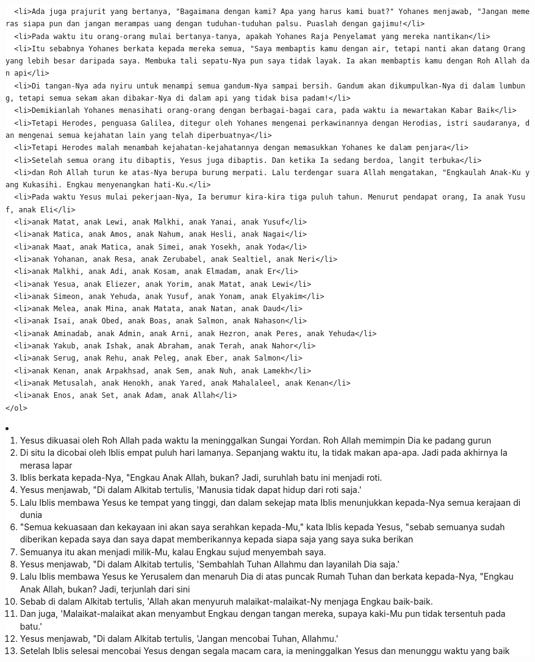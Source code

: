       <li>Ada juga prajurit yang bertanya, "Bagaimana dengan kami? Apa yang harus kami buat?" Yohanes menjawab, "Jangan memeras siapa pun dan jangan merampas uang dengan tuduhan-tuduhan palsu. Puaslah dengan gajimu!</li>
      <li>Pada waktu itu orang-orang mulai bertanya-tanya, apakah Yohanes Raja Penyelamat yang mereka nantikan</li>
      <li>Itu sebabnya Yohanes berkata kepada mereka semua, "Saya membaptis kamu dengan air, tetapi nanti akan datang Orang yang lebih besar daripada saya. Membuka tali sepatu-Nya pun saya tidak layak. Ia akan membaptis kamu dengan Roh Allah dan api</li>
      <li>Di tangan-Nya ada nyiru untuk menampi semua gandum-Nya sampai bersih. Gandum akan dikumpulkan-Nya di dalam lumbung, tetapi semua sekam akan dibakar-Nya di dalam api yang tidak bisa padam!</li>
      <li>Demikianlah Yohanes menasihati orang-orang dengan berbagai-bagai cara, pada waktu ia mewartakan Kabar Baik</li>
      <li>Tetapi Herodes, penguasa Galilea, ditegur oleh Yohanes mengenai perkawinannya dengan Herodias, istri saudaranya, dan mengenai semua kejahatan lain yang telah diperbuatnya</li>
      <li>Tetapi Herodes malah menambah kejahatan-kejahatannya dengan memasukkan Yohanes ke dalam penjara</li>
      <li>Setelah semua orang itu dibaptis, Yesus juga dibaptis. Dan ketika Ia sedang berdoa, langit terbuka</li>
      <li>dan Roh Allah turun ke atas-Nya berupa burung merpati. Lalu terdengar suara Allah mengatakan, "Engkaulah Anak-Ku yang Kukasihi. Engkau menyenangkan hati-Ku.</li>
      <li>Pada waktu Yesus mulai pekerjaan-Nya, Ia berumur kira-kira tiga puluh tahun. Menurut pendapat orang, Ia anak Yusuf, anak Eli</li>
      <li>anak Matat, anak Lewi, anak Malkhi, anak Yanai, anak Yusuf</li>
      <li>anak Matica, anak Amos, anak Nahum, anak Hesli, anak Nagai</li>
      <li>anak Maat, anak Matica, anak Simei, anak Yosekh, anak Yoda</li>
      <li>anak Yohanan, anak Resa, anak Zerubabel, anak Sealtiel, anak Neri</li>
      <li>anak Malkhi, anak Adi, anak Kosam, anak Elmadam, anak Er</li>
      <li>anak Yesua, anak Eliezer, anak Yorim, anak Matat, anak Lewi</li>
      <li>anak Simeon, anak Yehuda, anak Yusuf, anak Yonam, anak Elyakim</li>
      <li>anak Melea, anak Mina, anak Matata, anak Natan, anak Daud</li>
      <li>anak Isai, anak Obed, anak Boas, anak Salmon, anak Nahason</li>
      <li>anak Aminadab, anak Admin, anak Arni, anak Hezron, anak Peres, anak Yehuda</li>
      <li>anak Yakub, anak Ishak, anak Abraham, anak Terah, anak Nahor</li>
      <li>anak Serug, anak Rehu, anak Peleg, anak Eber, anak Salmon</li>
      <li>anak Kenan, anak Arpakhsad, anak Sem, anak Nuh, anak Lamekh</li>
      <li>anak Metusalah, anak Henokh, anak Yared, anak Mahalaleel, anak Kenan</li>
      <li>anak Enos, anak Set, anak Adam, anak Allah</li>
    </ol>
  </li>
  <li>
    <ol>
      <li>Yesus dikuasai oleh Roh Allah pada waktu Ia meninggalkan Sungai Yordan. Roh Allah memimpin Dia ke padang gurun</li>
      <li>Di situ Ia dicobai oleh Iblis empat puluh hari lamanya. Sepanjang waktu itu, Ia tidak makan apa-apa. Jadi pada akhirnya Ia merasa lapar</li>
      <li>Iblis berkata kepada-Nya, "Engkau Anak Allah, bukan? Jadi, suruhlah batu ini menjadi roti.</li>
      <li>Yesus menjawab, "Di dalam Alkitab tertulis, 'Manusia tidak dapat hidup dari roti saja.'</li>
      <li>Lalu Iblis membawa Yesus ke tempat yang tinggi, dan dalam sekejap mata Iblis menunjukkan kepada-Nya semua kerajaan di dunia</li>
      <li>"Semua kekuasaan dan kekayaan ini akan saya serahkan kepada-Mu," kata Iblis kepada Yesus, "sebab semuanya sudah diberikan kepada saya dan saya dapat memberikannya kepada siapa saja yang saya suka berikan</li>
      <li>Semuanya itu akan menjadi milik-Mu, kalau Engkau sujud menyembah saya.</li>
      <li>Yesus menjawab, "Di dalam Alkitab tertulis, 'Sembahlah Tuhan Allahmu dan layanilah Dia saja.'</li>
      <li>Lalu Iblis membawa Yesus ke Yerusalem dan menaruh Dia di atas puncak Rumah Tuhan dan berkata kepada-Nya, "Engkau Anak Allah, bukan? Jadi, terjunlah dari sini</li>
      <li>Sebab di dalam Alkitab tertulis, 'Allah akan menyuruh malaikat-malaikat-Ny menjaga Engkau baik-baik.</li>
      <li>Dan juga, 'Malaikat-malaikat akan menyambut Engkau dengan tangan mereka, supaya kaki-Mu pun tidak tersentuh pada batu.'</li>
      <li>Yesus menjawab, "Di dalam Alkitab tertulis, 'Jangan mencobai Tuhan, Allahmu.'</li>
      <li>Setelah Iblis selesai mencobai Yesus dengan segala macam cara, ia meninggalkan Yesus dan menunggu waktu yang baik</li>